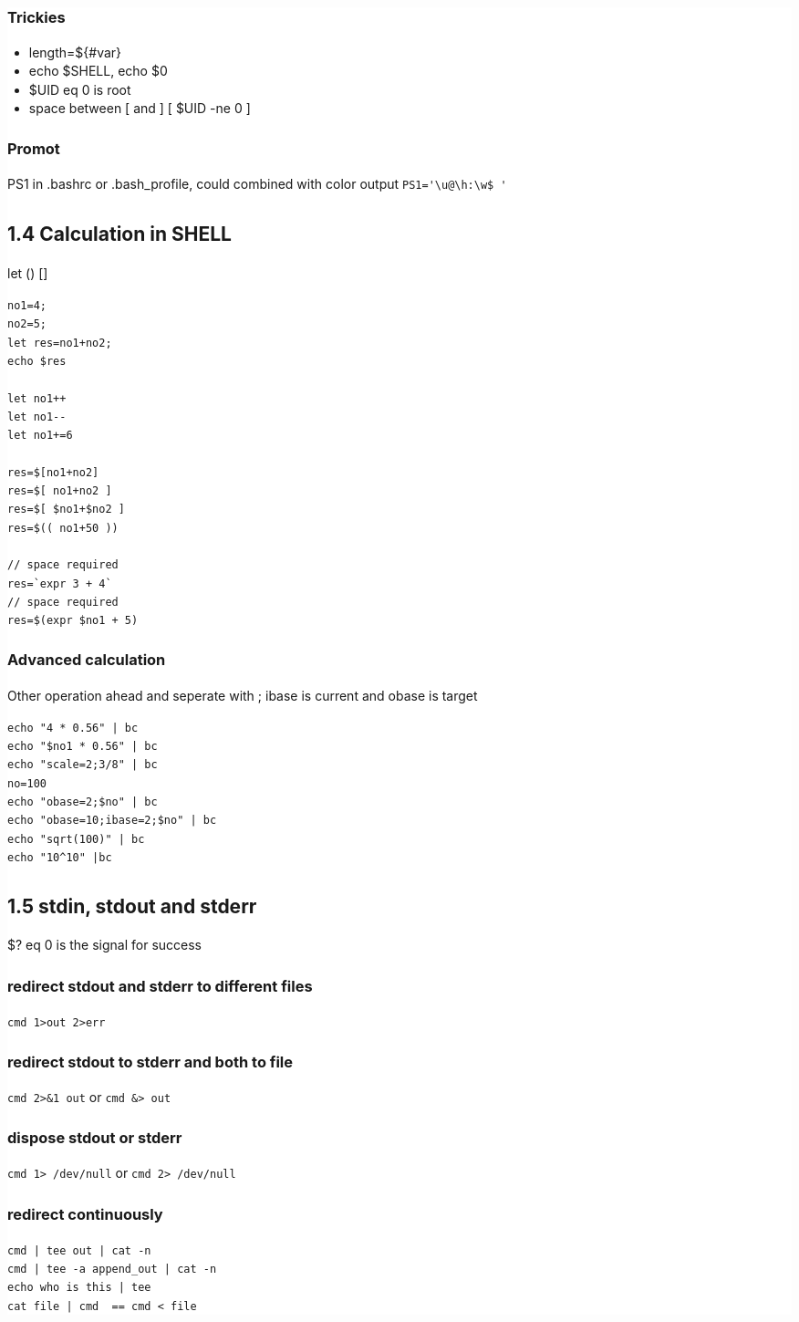 ### Trickies
* length=${#var}
* echo $SHELL, echo $0
* $UID eq 0 is root
* space between [ and ] [ $UID -ne 0 ]
### Promot
PS1 in .bashrc or .bash_profile, could combined with color output
`PS1='\u@\h:\w$ '`

## 1.4 Calculation in SHELL
let () []
```
no1=4;
no2=5;
let res=no1+no2;
echo $res

let no1++
let no1--
let no1+=6

res=$[no1+no2]
res=$[ no1+no2 ]
res=$[ $no1+$no2 ]
res=$(( no1+50 ))

// space required
res=`expr 3 + 4`
// space required
res=$(expr $no1 + 5)
```
### Advanced calculation
Other operation ahead and seperate with ; ibase is current and obase is target
```
echo "4 * 0.56" | bc
echo "$no1 * 0.56" | bc
echo "scale=2;3/8" | bc
no=100
echo "obase=2;$no" | bc
echo "obase=10;ibase=2;$no" | bc
echo "sqrt(100)" | bc
echo "10^10" |bc
```

## 1.5 stdin, stdout and stderr
$? eq 0 is the signal for success
### redirect stdout and stderr to different files
`cmd 1>out 2>err`
### redirect stdout to stderr and both to file
`cmd 2>&1 out` or `cmd &> out`
### dispose stdout or stderr
`cmd 1> /dev/null` or `cmd 2> /dev/null`
### redirect continuously
```
cmd | tee out | cat -n
cmd | tee -a append_out | cat -n
echo who is this | tee 
cat file | cmd  == cmd < file
```